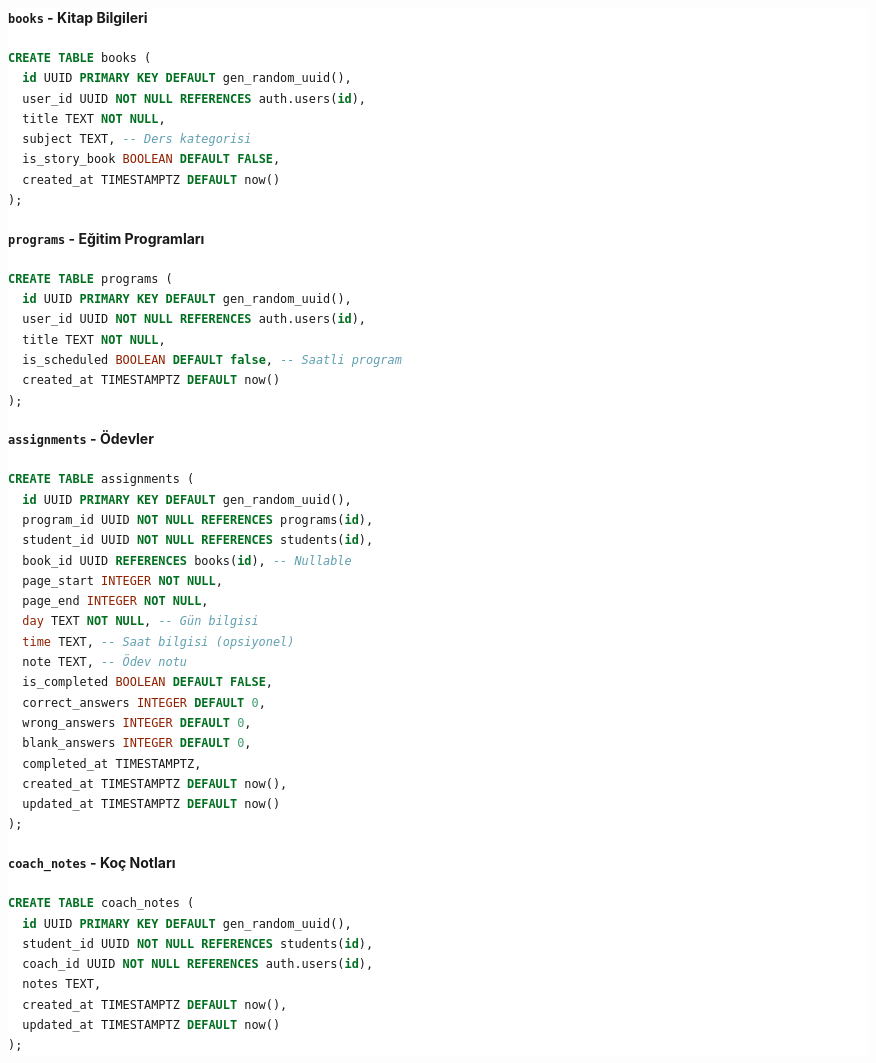 #### `books` - Kitap Bilgileri
```sql
CREATE TABLE books (
  id UUID PRIMARY KEY DEFAULT gen_random_uuid(),
  user_id UUID NOT NULL REFERENCES auth.users(id),
  title TEXT NOT NULL,
  subject TEXT, -- Ders kategorisi
  is_story_book BOOLEAN DEFAULT FALSE,
  created_at TIMESTAMPTZ DEFAULT now()
);
```

#### `programs` - Eğitim Programları
```sql
CREATE TABLE programs (
  id UUID PRIMARY KEY DEFAULT gen_random_uuid(),
  user_id UUID NOT NULL REFERENCES auth.users(id),
  title TEXT NOT NULL,
  is_scheduled BOOLEAN DEFAULT false, -- Saatli program
  created_at TIMESTAMPTZ DEFAULT now()
);
```

#### `assignments` - Ödevler
```sql
CREATE TABLE assignments (
  id UUID PRIMARY KEY DEFAULT gen_random_uuid(),
  program_id UUID NOT NULL REFERENCES programs(id),
  student_id UUID NOT NULL REFERENCES students(id),
  book_id UUID REFERENCES books(id), -- Nullable
  page_start INTEGER NOT NULL,
  page_end INTEGER NOT NULL,
  day TEXT NOT NULL, -- Gün bilgisi
  time TEXT, -- Saat bilgisi (opsiyonel)
  note TEXT, -- Ödev notu
  is_completed BOOLEAN DEFAULT FALSE,
  correct_answers INTEGER DEFAULT 0,
  wrong_answers INTEGER DEFAULT 0,
  blank_answers INTEGER DEFAULT 0,
  completed_at TIMESTAMPTZ,
  created_at TIMESTAMPTZ DEFAULT now(),
  updated_at TIMESTAMPTZ DEFAULT now()
);
```

#### `coach_notes` - Koç Notları
```sql
CREATE TABLE coach_notes (
  id UUID PRIMARY KEY DEFAULT gen_random_uuid(),
  student_id UUID NOT NULL REFERENCES students(id),
  coach_id UUID NOT NULL REFERENCES auth.users(id),
  notes TEXT,
  created_at TIMESTAMPTZ DEFAULT now(),
  updated_at TIMESTAMPTZ DEFAULT now()
);
```
